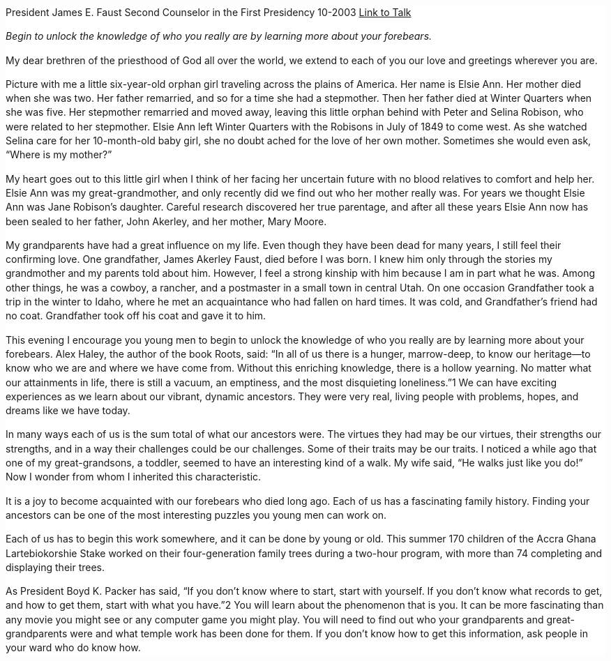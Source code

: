 President James E. Faust
Second Counselor in the First Presidency
10-2003
[Link to Talk](https://www.churchofjesuschrist.org/study/general-conference/2003/10/the-phenomenon-that-is-you?lang=eng)

_Begin to unlock the knowledge of who you really are by learning more about your forebears._

My dear brethren of the priesthood of God all over the world, we extend to each of you our love and greetings wherever you are.

Picture with me a little six-year-old orphan girl traveling across the plains of America. Her name is Elsie Ann. Her mother died when she was two. Her father remarried, and so for a time she had a stepmother. Then her father died at Winter Quarters when she was five. Her stepmother remarried and moved away, leaving this little orphan behind with Peter and Selina Robison, who were related to her stepmother. Elsie Ann left Winter Quarters with the Robisons in July of 1849 to come west. As she watched Selina care for her 10-month-old baby girl, she no doubt ached for the love of her own mother. Sometimes she would even ask, “Where is my mother?”

My heart goes out to this little girl when I think of her facing her uncertain future with no blood relatives to comfort and help her. Elsie Ann was my great-grandmother, and only recently did we find out who her mother really was. For years we thought Elsie Ann was Jane Robison’s daughter. Careful research discovered her true parentage, and after all these years Elsie Ann now has been sealed to her father, John Akerley, and her mother, Mary Moore.

My grandparents have had a great influence on my life. Even though they have been dead for many years, I still feel their confirming love. One grandfather, James Akerley Faust, died before I was born. I knew him only through the stories my grandmother and my parents told about him. However, I feel a strong kinship with him because I am in part what he was. Among other things, he was a cowboy, a rancher, and a postmaster in a small town in central Utah. On one occasion Grandfather took a trip in the winter to Idaho, where he met an acquaintance who had fallen on hard times. It was cold, and Grandfather’s friend had no coat. Grandfather took off his coat and gave it to him.

This evening I encourage you young men to begin to unlock the knowledge of who you really are by learning more about your forebears. Alex Haley, the author of the book Roots, said: “In all of us there is a hunger, marrow-deep, to know our heritage—to know who we are and where we have come from. Without this enriching knowledge, there is a hollow yearning. No matter what our attainments in life, there is still a vacuum, an emptiness, and the most disquieting loneliness.”1 We can have exciting experiences as we learn about our vibrant, dynamic ancestors. They were very real, living people with problems, hopes, and dreams like we have today.

In many ways each of us is the sum total of what our ancestors were. The virtues they had may be our virtues, their strengths our strengths, and in a way their challenges could be our challenges. Some of their traits may be our traits. I noticed a while ago that one of my great-grandsons, a toddler, seemed to have an interesting kind of a walk. My wife said, “He walks just like you do!” Now I wonder from whom I inherited this characteristic.

It is a joy to become acquainted with our forebears who died long ago. Each of us has a fascinating family history. Finding your ancestors can be one of the most interesting puzzles you young men can work on.

Each of us has to begin this work somewhere, and it can be done by young or old. This summer 170 children of the Accra Ghana Lartebiokorshie Stake worked on their four-generation family trees during a two-hour program, with more than 74 completing and displaying their trees.

As President Boyd K. Packer has said, “If you don’t know where to start, start with yourself. If you don’t know what records to get, and how to get them, start with what you have.”2 You will learn about the phenomenon that is you. It can be more fascinating than any movie you might see or any computer game you might play. You will need to find out who your grandparents and great-grandparents were and what temple work has been done for them. If you don’t know how to get this information, ask people in your ward who do know how.
